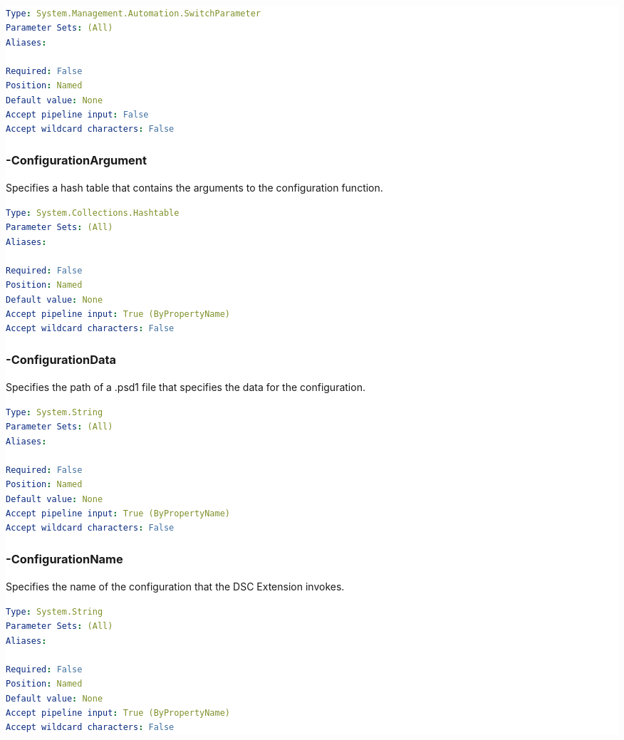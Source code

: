 ```yaml
Type: System.Management.Automation.SwitchParameter
Parameter Sets: (All)
Aliases: 

Required: False
Position: Named
Default value: None
Accept pipeline input: False
Accept wildcard characters: False
```

### -ConfigurationArgument
Specifies a hash table that contains the arguments to the configuration function.

```yaml
Type: System.Collections.Hashtable
Parameter Sets: (All)
Aliases: 

Required: False
Position: Named
Default value: None
Accept pipeline input: True (ByPropertyName)
Accept wildcard characters: False
```

### -ConfigurationData
Specifies the path of a .psd1 file that specifies the data for the configuration.

```yaml
Type: System.String
Parameter Sets: (All)
Aliases: 

Required: False
Position: Named
Default value: None
Accept pipeline input: True (ByPropertyName)
Accept wildcard characters: False
```

### -ConfigurationName
Specifies the name of the configuration that the DSC Extension invokes.

```yaml
Type: System.String
Parameter Sets: (All)
Aliases: 

Required: False
Position: Named
Default value: None
Accept pipeline input: True (ByPropertyName)
Accept wildcard characters: False
```
